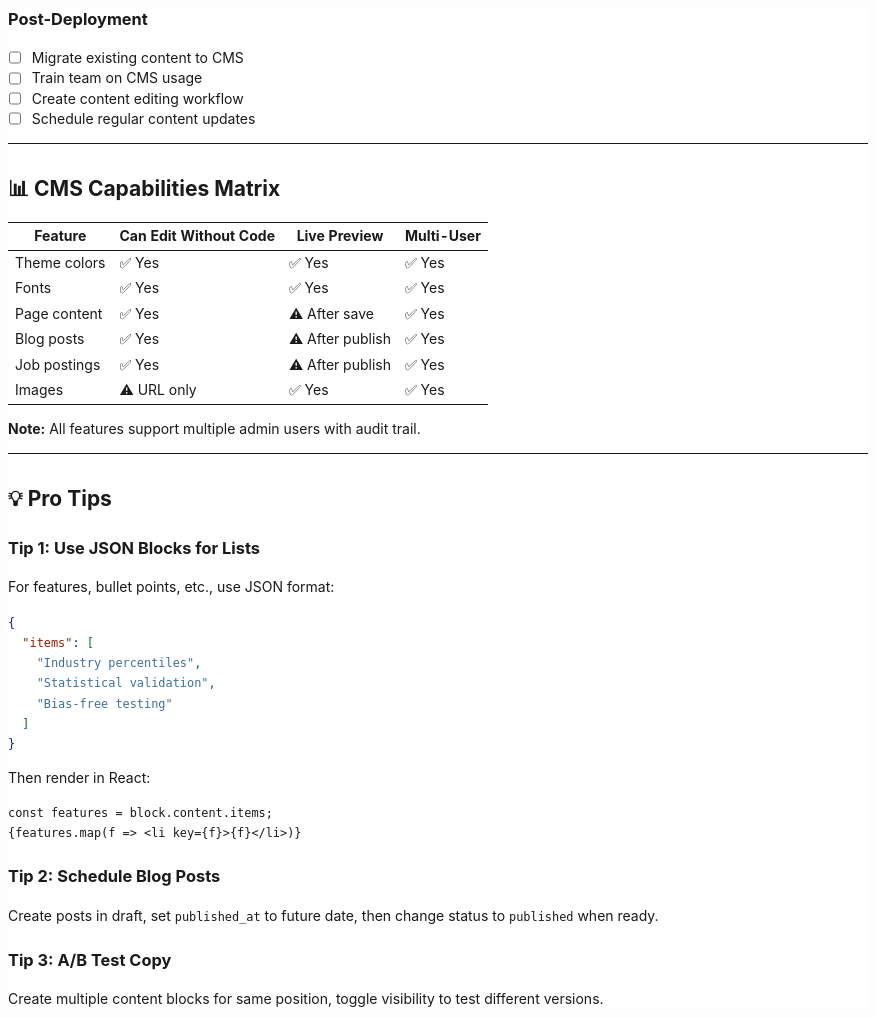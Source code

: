 ### Post-Deployment
- [ ] Migrate existing content to CMS
- [ ] Train team on CMS usage
- [ ] Create content editing workflow
- [ ] Schedule regular content updates

---

## 📊 CMS Capabilities Matrix

| Feature | Can Edit Without Code | Live Preview | Multi-User |
|---------|----------------------|--------------|------------|
| Theme colors | ✅ Yes | ✅ Yes | ✅ Yes |
| Fonts | ✅ Yes | ✅ Yes | ✅ Yes |
| Page content | ✅ Yes | ⚠️ After save | ✅ Yes |
| Blog posts | ✅ Yes | ⚠️ After publish | ✅ Yes |
| Job postings | ✅ Yes | ⚠️ After publish | ✅ Yes |
| Images | ⚠️ URL only | ✅ Yes | ✅ Yes |

**Note:** All features support multiple admin users with audit trail.

---

## 💡 Pro Tips

### Tip 1: Use JSON Blocks for Lists
For features, bullet points, etc., use JSON format:
```json
{
  "items": [
    "Industry percentiles",
    "Statistical validation",
    "Bias-free testing"
  ]
}
```

Then render in React:
```tsx
const features = block.content.items;
{features.map(f => <li key={f}>{f}</li>)}
```

### Tip 2: Schedule Blog Posts
Create posts in draft, set `published_at` to future date, then change status to `published` when ready.

### Tip 3: A/B Test Copy
Create multiple content blocks for same position, toggle visibility to test different versions.
